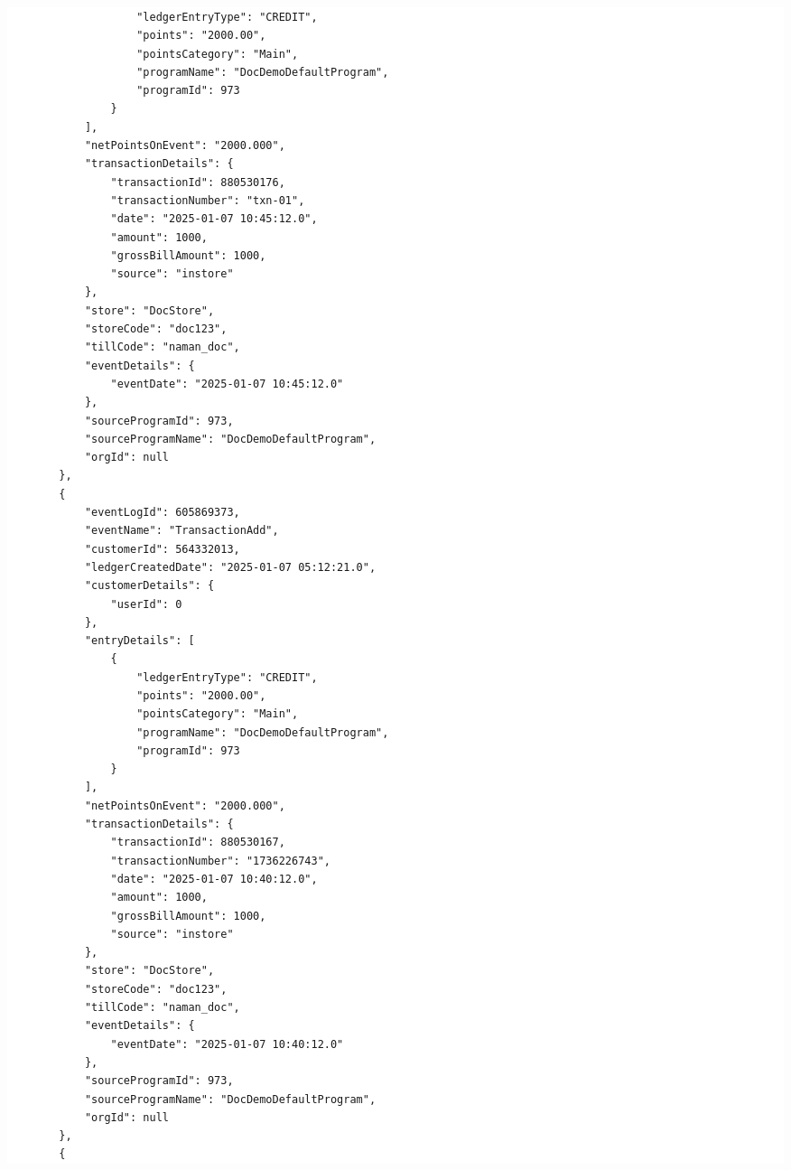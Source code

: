 ```
                    "ledgerEntryType": "CREDIT",
                    "points": "2000.00",
                    "pointsCategory": "Main",
                    "programName": "DocDemoDefaultProgram",
                    "programId": 973
                }
            ],
            "netPointsOnEvent": "2000.000",
            "transactionDetails": {
                "transactionId": 880530176,
                "transactionNumber": "txn-01",
                "date": "2025-01-07 10:45:12.0",
                "amount": 1000,
                "grossBillAmount": 1000,
                "source": "instore"
            },
            "store": "DocStore",
            "storeCode": "doc123",
            "tillCode": "naman_doc",
            "eventDetails": {
                "eventDate": "2025-01-07 10:45:12.0"
            },
            "sourceProgramId": 973,
            "sourceProgramName": "DocDemoDefaultProgram",
            "orgId": null
        },
        {
            "eventLogId": 605869373,
            "eventName": "TransactionAdd",
            "customerId": 564332013,
            "ledgerCreatedDate": "2025-01-07 05:12:21.0",
            "customerDetails": {
                "userId": 0
            },
            "entryDetails": [
                {
                    "ledgerEntryType": "CREDIT",
                    "points": "2000.00",
                    "pointsCategory": "Main",
                    "programName": "DocDemoDefaultProgram",
                    "programId": 973
                }
            ],
            "netPointsOnEvent": "2000.000",
            "transactionDetails": {
                "transactionId": 880530167,
                "transactionNumber": "1736226743",
                "date": "2025-01-07 10:40:12.0",
                "amount": 1000,
                "grossBillAmount": 1000,
                "source": "instore"
            },
            "store": "DocStore",
            "storeCode": "doc123",
            "tillCode": "naman_doc",
            "eventDetails": {
                "eventDate": "2025-01-07 10:40:12.0"
            },
            "sourceProgramId": 973,
            "sourceProgramName": "DocDemoDefaultProgram",
            "orgId": null
        },
        {
```